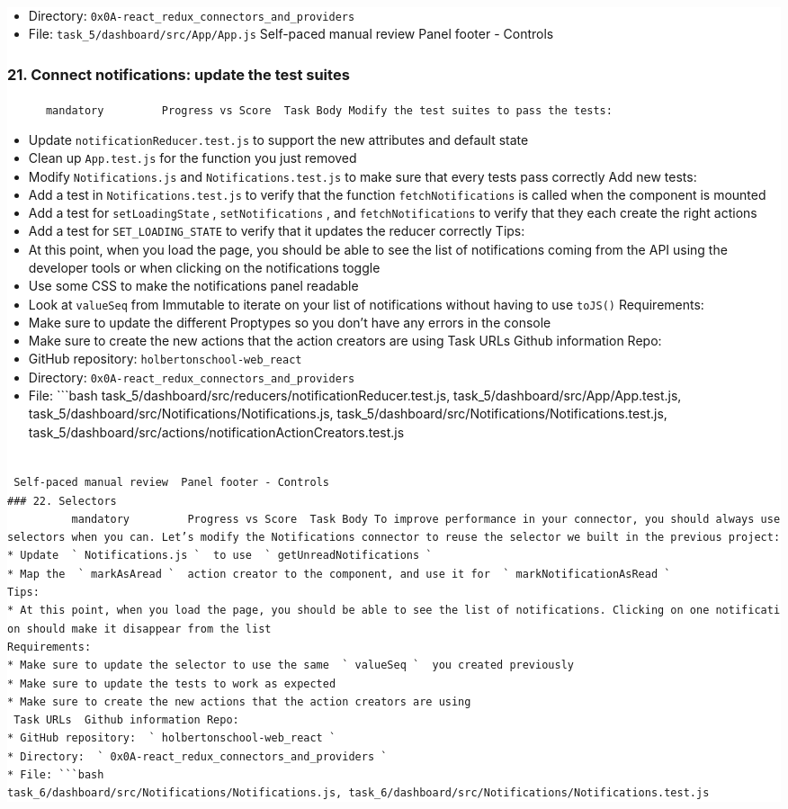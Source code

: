 * Directory:  ` 0x0A-react_redux_connectors_and_providers ` 
* File:  ` task_5/dashboard/src/App/App.js ` 
 Self-paced manual review  Panel footer - Controls 
### 21. Connect notifications: update the test suites
          mandatory         Progress vs Score  Task Body Modify the test suites to pass the tests:
* Update  ` notificationReducer.test.js `  to support the new attributes and default state
* Clean up  ` App.test.js `  for the function you just removed
* Modify  ` Notifications.js `  and  ` Notifications.test.js `  to make sure that every tests pass correctly
Add new tests:
* Add a test in  ` Notifications.test.js `  to verify that the function  ` fetchNotifications `  is called when the component is mounted
* Add a test for  ` setLoadingState ` ,  ` setNotifications ` , and  ` fetchNotifications `  to verify that they each create the right actions
* Add a test for  ` SET_LOADING_STATE `  to verify that it updates the reducer correctly
Tips:
* At this point, when you load the page, you should be able to see the list of notifications coming from the API using the developer tools or when clicking on the notifications toggle
* Use some CSS to make the notifications panel readable
* Look at  ` valueSeq `  from Immutable to iterate on your list of notifications without having to use  ` toJS() ` 
Requirements:
* Make sure to update the different Proptypes so you don’t have any errors in the console
* Make sure to create the new actions that the action creators are using
 Task URLs  Github information Repo:
* GitHub repository:  ` holbertonschool-web_react ` 
* Directory:  ` 0x0A-react_redux_connectors_and_providers ` 
* File: ```bash
task_5/dashboard/src/reducers/notificationReducer.test.js, task_5/dashboard/src/App/App.test.js, task_5/dashboard/src/Notifications/Notifications.js, task_5/dashboard/src/Notifications/Notifications.test.js, task_5/dashboard/src/actions/notificationActionCreators.test.js
```

 Self-paced manual review  Panel footer - Controls 
### 22. Selectors
          mandatory         Progress vs Score  Task Body To improve performance in your connector, you should always use selectors when you can. Let’s modify the Notifications connector to reuse the selector we built in the previous project:
* Update  ` Notifications.js `  to use  ` getUnreadNotifications ` 
* Map the  ` markAsAread `  action creator to the component, and use it for  ` markNotificationAsRead ` 
Tips:
* At this point, when you load the page, you should be able to see the list of notifications. Clicking on one notification should make it disappear from the list
Requirements:
* Make sure to update the selector to use the same  ` valueSeq `  you created previously
* Make sure to update the tests to work as expected
* Make sure to create the new actions that the action creators are using
 Task URLs  Github information Repo:
* GitHub repository:  ` holbertonschool-web_react ` 
* Directory:  ` 0x0A-react_redux_connectors_and_providers ` 
* File: ```bash
task_6/dashboard/src/Notifications/Notifications.js, task_6/dashboard/src/Notifications/Notifications.test.js
```
